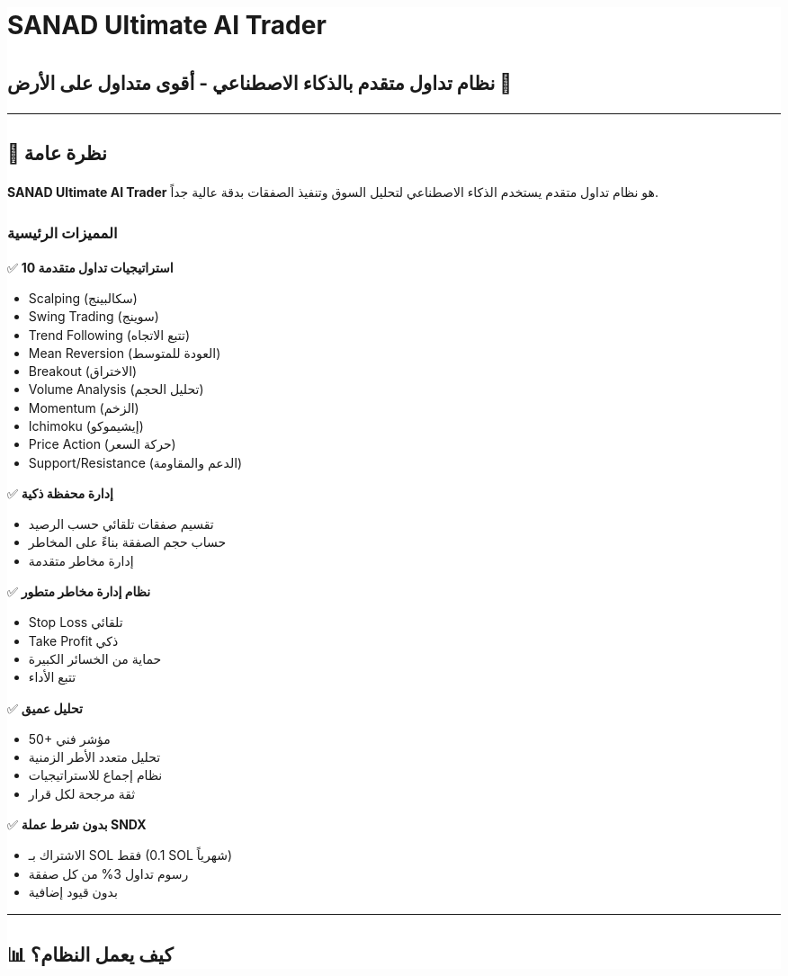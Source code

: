 # SANAD Ultimate AI Trader
## نظام تداول متقدم بالذكاء الاصطناعي - أقوى متداول على الأرض 🚀

---

## 🎯 نظرة عامة

**SANAD Ultimate AI Trader** هو نظام تداول متقدم يستخدم الذكاء الاصطناعي لتحليل السوق وتنفيذ الصفقات بدقة عالية جداً.

### المميزات الرئيسية

✅ **10 استراتيجيات تداول متقدمة**
- Scalping (سكالبينج)
- Swing Trading (سوينج)
- Trend Following (تتبع الاتجاه)
- Mean Reversion (العودة للمتوسط)
- Breakout (الاختراق)
- Volume Analysis (تحليل الحجم)
- Momentum (الزخم)
- Ichimoku (إيشيموكو)
- Price Action (حركة السعر)
- Support/Resistance (الدعم والمقاومة)

✅ **إدارة محفظة ذكية**
- تقسيم صفقات تلقائي حسب الرصيد
- حساب حجم الصفقة بناءً على المخاطر
- إدارة مخاطر متقدمة

✅ **نظام إدارة مخاطر متطور**
- Stop Loss تلقائي
- Take Profit ذكي
- حماية من الخسائر الكبيرة
- تتبع الأداء

✅ **تحليل عميق**
- 50+ مؤشر فني
- تحليل متعدد الأطر الزمنية
- نظام إجماع للاستراتيجيات
- ثقة مرجحة لكل قرار

✅ **بدون شرط عملة SNDX**
- الاشتراك بـ SOL فقط (0.1 SOL شهرياً)
- رسوم تداول 3% من كل صفقة
- بدون قيود إضافية

---

## 📊 كيف يعمل النظام؟
